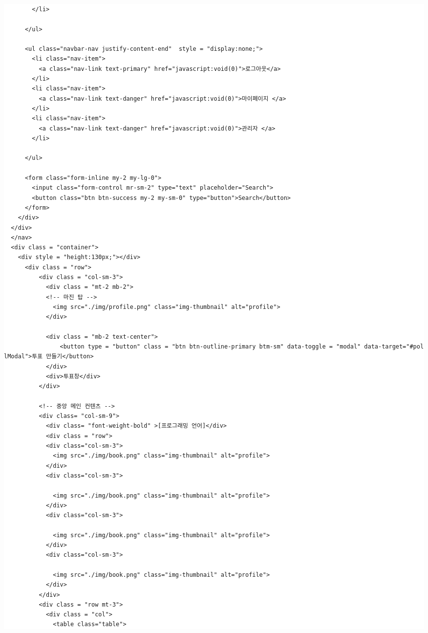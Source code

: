 ```
        </li>

      </ul>

      <ul class="navbar-nav justify-content-end"  style = "display:none;">
        <li class="nav-item">
          <a class="nav-link text-primary" href="javascript:void(0)">로그아웃</a>
        </li>
        <li class="nav-item">
          <a class="nav-link text-danger" href="javascript:void(0)">마이페이지 </a>
        </li>
        <li class="nav-item">
          <a class="nav-link text-danger" href="javascript:void(0)">관리자 </a>
        </li>

      </ul>

      <form class="form-inline my-2 my-lg-0">
        <input class="form-control mr-sm-2" type="text" placeholder="Search">
        <button class="btn btn-success my-2 my-sm-0" type="button">Search</button>
      </form>
    </div>
  </div>
  </nav>
  <div class = "container">
    <div style = "height:130px;"></div>
      <div class = "row">
          <div class = "col-sm-3">
            <div class = "mt-2 mb-2">
            <!-- 마진 탑 -->
              <img src="./img/profile.png" class="img-thumbnail" alt="profile">  
            </div>

            <div class = "mb-2 text-center">
                <button type = "button" class = "btn btn-outline-primary btm-sm" data-toggle = "modal" data-target="#pollModal">투표 만들기</button>  
            </div>
            <div>투표창</div>
          </div>

          <!-- 중앙 메인 컨텐츠 -->
          <div class= "col-sm-9">
            <div class= "font-weight-bold" >[프로그래밍 언어]</div>
            <div class = "row">
            <div class="col-sm-3">
              <img src="./img/book.png" class="img-thumbnail" alt="profile">  
            </div>
            <div class="col-sm-3">

              <img src="./img/book.png" class="img-thumbnail" alt="profile">  
            </div>
            <div class="col-sm-3">

              <img src="./img/book.png" class="img-thumbnail" alt="profile">  
            </div>
            <div class="col-sm-3">

              <img src="./img/book.png" class="img-thumbnail" alt="profile">  
            </div>
          </div>
          <div class = "row mt-3">
            <div class = "col">
              <table class="table">
```